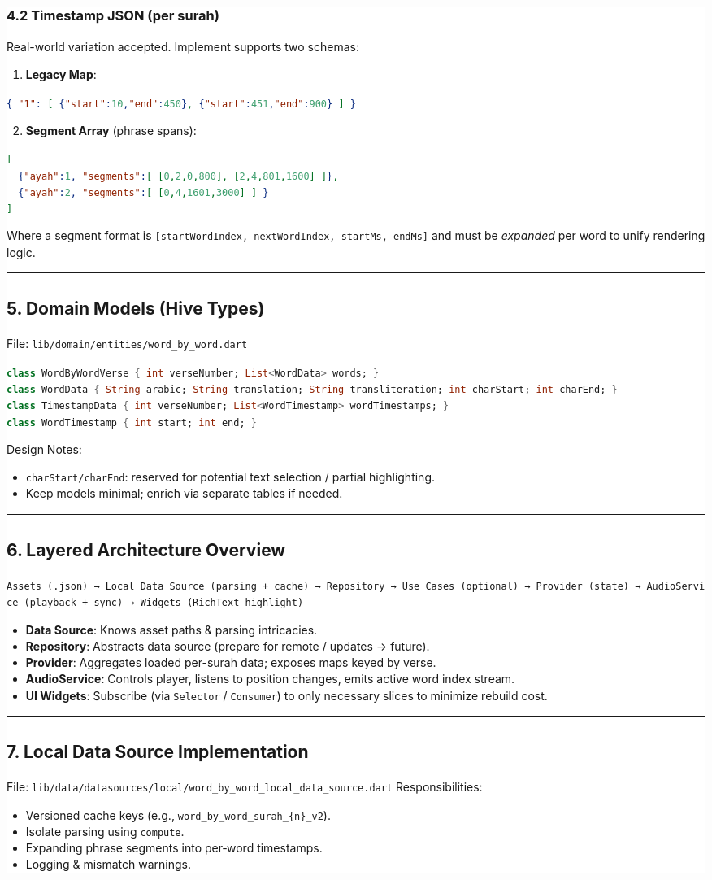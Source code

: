 ### 4.2 Timestamp JSON (per surah)
Real-world variation accepted. Implement supports two schemas:
1. **Legacy Map**:
```json
{ "1": [ {"start":10,"end":450}, {"start":451,"end":900} ] }
```
2. **Segment Array** (phrase spans):
```json
[
  {"ayah":1, "segments":[ [0,2,0,800], [2,4,801,1600] ]},
  {"ayah":2, "segments":[ [0,4,1601,3000] ] }
]
```
Where a segment format is `[startWordIndex, nextWordIndex, startMs, endMs]` and must be *expanded* per word to unify rendering logic.

---
## 5. Domain Models (Hive Types)
File: `lib/domain/entities/word_by_word.dart`
```dart
class WordByWordVerse { int verseNumber; List<WordData> words; }
class WordData { String arabic; String translation; String transliteration; int charStart; int charEnd; }
class TimestampData { int verseNumber; List<WordTimestamp> wordTimestamps; }
class WordTimestamp { int start; int end; }
```
Design Notes:
- `charStart/charEnd`: reserved for potential text selection / partial highlighting.
- Keep models minimal; enrich via separate tables if needed.

---
## 6. Layered Architecture Overview
```
Assets (.json) → Local Data Source (parsing + cache) → Repository → Use Cases (optional) → Provider (state) → AudioService (playback + sync) → Widgets (RichText highlight)
```
- **Data Source**: Knows asset paths & parsing intricacies.
- **Repository**: Abstracts data source (prepare for remote / updates -> future).
- **Provider**: Aggregates loaded per-surah data; exposes maps keyed by verse.
- **AudioService**: Controls player, listens to position changes, emits active word index stream.
- **UI Widgets**: Subscribe (via `Selector` / `Consumer`) to only necessary slices to minimize rebuild cost.

---
## 7. Local Data Source Implementation
File: `lib/data/datasources/local/word_by_word_local_data_source.dart`
Responsibilities:
- Versioned cache keys (e.g., `word_by_word_surah_{n}_v2`).
- Isolate parsing using `compute`.
- Expanding phrase segments into per‑word timestamps.
- Logging & mismatch warnings.
